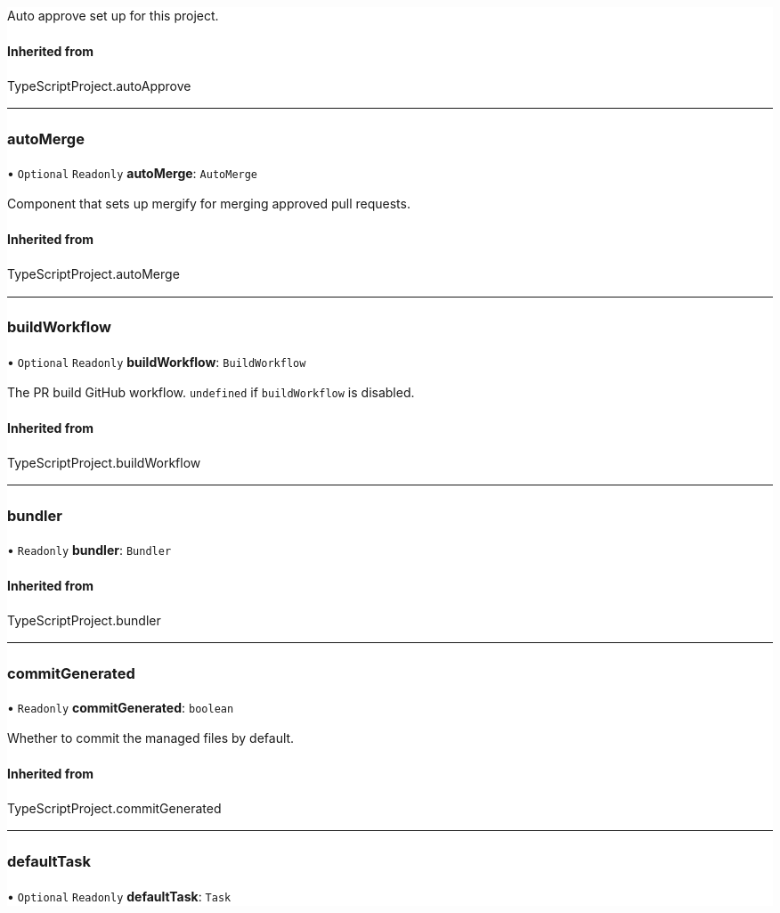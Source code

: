 Auto approve set up for this project.

#### Inherited from

TypeScriptProject.autoApprove

___

### autoMerge

• `Optional` `Readonly` **autoMerge**: `AutoMerge`

Component that sets up mergify for merging approved pull requests.

#### Inherited from

TypeScriptProject.autoMerge

___

### buildWorkflow

• `Optional` `Readonly` **buildWorkflow**: `BuildWorkflow`

The PR build GitHub workflow. `undefined` if `buildWorkflow` is disabled.

#### Inherited from

TypeScriptProject.buildWorkflow

___

### bundler

• `Readonly` **bundler**: `Bundler`

#### Inherited from

TypeScriptProject.bundler

___

### commitGenerated

• `Readonly` **commitGenerated**: `boolean`

Whether to commit the managed files by default.

#### Inherited from

TypeScriptProject.commitGenerated

___

### defaultTask

• `Optional` `Readonly` **defaultTask**: `Task`
